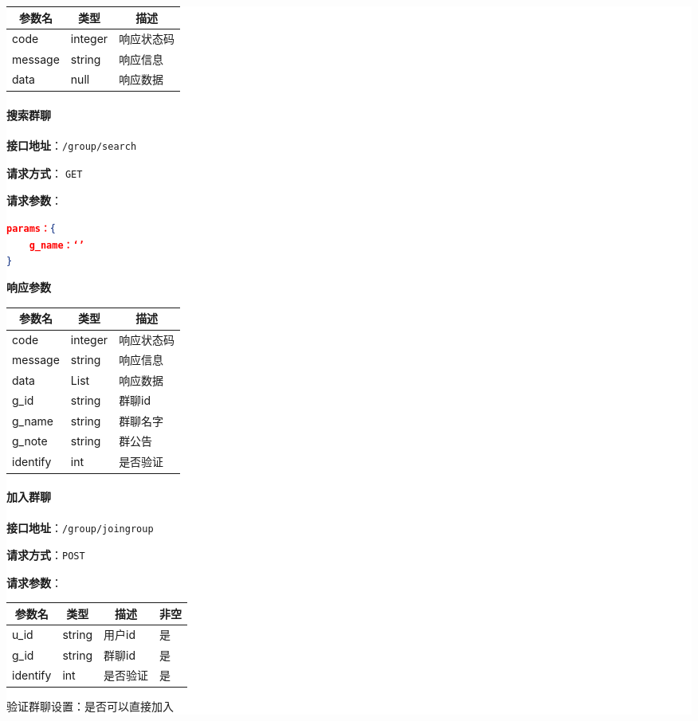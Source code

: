 | 参数名     | 类型      | 描述    |
| ------- | ------- | ----- |
| code    | integer | 响应状态码 |
| message | string  | 响应信息  |
| data    | null    | 响应数据  |

#### 搜索群聊

**接口地址**：`/group/search`

**请求方式**： `GET`

**请求参数**：

```json
params：{
    g_name：‘’
}
```

**响应参数**

| 参数名      | 类型              | 描述    |
| -------- | --------------- | ----- |
| code     | integer         | 响应状态码 |
| message  | string          | 响应信息  |
| data     | List<Groupchat> | 响应数据  |
| g_id     | string          | 群聊id  |
| g_name   | string          | 群聊名字  |
| g_note   | string          | 群公告   |
| identify | int             | 是否验证  |

#### 加入群聊

**接口地址**：`/group/joingroup`

**请求方式**：`POST`

**请求参数**：

| 参数名      | 类型     | 描述   | 非空  |
| -------- | ------ | ---- | --- |
| u_id     | string | 用户id | 是   |
| g_id     | string | 群聊id | 是   |
| identify | int    | 是否验证 | 是   |

验证群聊设置：是否可以直接加入
